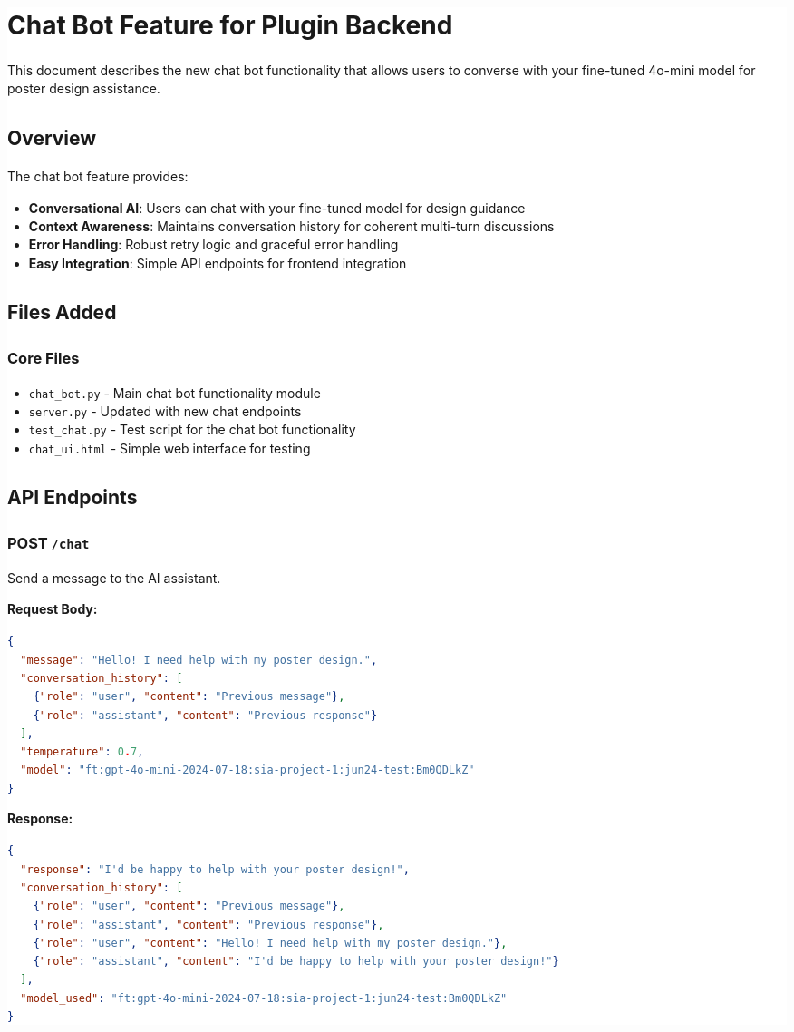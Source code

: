 # Chat Bot Feature for Plugin Backend

This document describes the new chat bot functionality that allows users to converse with your fine-tuned 4o-mini model for poster design assistance.

## Overview

The chat bot feature provides:
- **Conversational AI**: Users can chat with your fine-tuned model for design guidance
- **Context Awareness**: Maintains conversation history for coherent multi-turn discussions
- **Error Handling**: Robust retry logic and graceful error handling
- **Easy Integration**: Simple API endpoints for frontend integration

## Files Added

### Core Files
- `chat_bot.py` - Main chat bot functionality module
- `server.py` - Updated with new chat endpoints
- `test_chat.py` - Test script for the chat bot functionality
- `chat_ui.html` - Simple web interface for testing

## API Endpoints

### POST `/chat`
Send a message to the AI assistant.

**Request Body:**
```json
{
  "message": "Hello! I need help with my poster design.",
  "conversation_history": [
    {"role": "user", "content": "Previous message"},
    {"role": "assistant", "content": "Previous response"}
  ],
  "temperature": 0.7,
  "model": "ft:gpt-4o-mini-2024-07-18:sia-project-1:jun24-test:Bm0QDLkZ"
}
```

**Response:**
```json
{
  "response": "I'd be happy to help with your poster design!",
  "conversation_history": [
    {"role": "user", "content": "Previous message"},
    {"role": "assistant", "content": "Previous response"},
    {"role": "user", "content": "Hello! I need help with my poster design."},
    {"role": "assistant", "content": "I'd be happy to help with your poster design!"}
  ],
  "model_used": "ft:gpt-4o-mini-2024-07-18:sia-project-1:jun24-test:Bm0QDLkZ"
}
```
